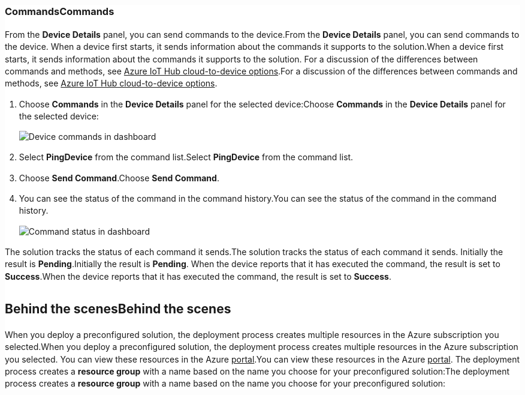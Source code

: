 ### <a name="commands"></a><span data-ttu-id="5652c-311">Commands</span><span class="sxs-lookup"><span data-stu-id="5652c-311">Commands</span></span>

<span data-ttu-id="5652c-312">From the **Device Details** panel, you can send commands to the device.</span><span class="sxs-lookup"><span data-stu-id="5652c-312">From the **Device Details** panel, you can send commands to the device.</span></span> <span data-ttu-id="5652c-313">When a device first starts, it sends information about the commands it supports to the solution.</span><span class="sxs-lookup"><span data-stu-id="5652c-313">When a device first starts, it sends information about the commands it supports to the solution.</span></span> <span data-ttu-id="5652c-314">For a discussion of the differences between commands and methods, see [Azure IoT Hub cloud-to-device options][lnk-c2d-guidance].</span><span class="sxs-lookup"><span data-stu-id="5652c-314">For a discussion of the differences between commands and methods, see [Azure IoT Hub cloud-to-device options][lnk-c2d-guidance].</span></span>

1. <span data-ttu-id="5652c-315">Choose **Commands** in the **Device Details** panel for the selected device:</span><span class="sxs-lookup"><span data-stu-id="5652c-315">Choose **Commands** in the **Device Details** panel for the selected device:</span></span>

   ![Device commands in dashboard][img-devicecommands]

1. <span data-ttu-id="5652c-317">Select **PingDevice** from the command list.</span><span class="sxs-lookup"><span data-stu-id="5652c-317">Select **PingDevice** from the command list.</span></span>

1. <span data-ttu-id="5652c-318">Choose **Send Command**.</span><span class="sxs-lookup"><span data-stu-id="5652c-318">Choose **Send Command**.</span></span>

1. <span data-ttu-id="5652c-319">You can see the status of the command in the command history.</span><span class="sxs-lookup"><span data-stu-id="5652c-319">You can see the status of the command in the command history.</span></span>

   ![Command status in dashboard][img-pingcommand]

<span data-ttu-id="5652c-321">The solution tracks the status of each command it sends.</span><span class="sxs-lookup"><span data-stu-id="5652c-321">The solution tracks the status of each command it sends.</span></span> <span data-ttu-id="5652c-322">Initially the result is **Pending**.</span><span class="sxs-lookup"><span data-stu-id="5652c-322">Initially the result is **Pending**.</span></span> <span data-ttu-id="5652c-323">When the device reports that it has executed the command, the result is set to **Success**.</span><span class="sxs-lookup"><span data-stu-id="5652c-323">When the device reports that it has executed the command, the result is set to **Success**.</span></span>

## <a name="behind-the-scenes"></a><span data-ttu-id="5652c-324">Behind the scenes</span><span class="sxs-lookup"><span data-stu-id="5652c-324">Behind the scenes</span></span>

<span data-ttu-id="5652c-325">When you deploy a preconfigured solution, the deployment process creates multiple resources in the Azure subscription you selected.</span><span class="sxs-lookup"><span data-stu-id="5652c-325">When you deploy a preconfigured solution, the deployment process creates multiple resources in the Azure subscription you selected.</span></span> <span data-ttu-id="5652c-326">You can view these resources in the Azure [portal][lnk-portal].</span><span class="sxs-lookup"><span data-stu-id="5652c-326">You can view these resources in the Azure [portal][lnk-portal].</span></span> <span data-ttu-id="5652c-327">The deployment process creates a **resource group** with a name based on the name you choose for your preconfigured solution:</span><span class="sxs-lookup"><span data-stu-id="5652c-327">The deployment process creates a **resource group** with a name based on the name you choose for your preconfigured solution:</span></span>


[img-launch-solution]: https://docstestmedia1.blob.core.windows.net/azure-media/articles/iot-suite/media/iot-suite-getstarted-preconfigured-solutions/launch.png
[img-dashboard]: https://docstestmedia1.blob.core.windows.net/azure-media/articles/iot-suite/media/iot-suite-getstarted-preconfigured-solutions/dashboard.png
[img-menu]: https://docstestmedia1.blob.core.windows.net/azure-media/articles/iot-suite/media/iot-suite-getstarted-preconfigured-solutions/menu.png
[img-devicelist]: https://docstestmedia1.blob.core.windows.net/azure-media/articles/iot-suite/media/iot-suite-getstarted-preconfigured-solutions/devicelist.png
[img-alarms]: https://docstestmedia1.blob.core.windows.net/azure-media/articles/iot-suite/media/iot-suite-getstarted-preconfigured-solutions/alarms.png
[img-devicedetails]: https://docstestmedia1.blob.core.windows.net/azure-media/articles/iot-suite/media/iot-suite-getstarted-preconfigured-solutions/devicedetails.png
[img-devicecommands]: https://docstestmedia1.blob.core.windows.net/azure-media/articles/iot-suite/media/iot-suite-getstarted-preconfigured-solutions/devicecommands.png
[img-pingcommand]: https://docstestmedia1.blob.core.windows.net/azure-media/articles/iot-suite/media/iot-suite-getstarted-preconfigured-solutions/pingcommand.png
[img-adddevice]: https://docstestmedia1.blob.core.windows.net/azure-media/articles/iot-suite/media/iot-suite-getstarted-preconfigured-solutions/adddevice.png
[img-addnew]: https://docstestmedia1.blob.core.windows.net/azure-media/articles/iot-suite/media/iot-suite-getstarted-preconfigured-solutions/addnew.png
[img-definedevice]: https://docstestmedia1.blob.core.windows.net/azure-media/articles/iot-suite/media/iot-suite-getstarted-preconfigured-solutions/definedevice.png
[img-runningnew]: https://docstestmedia1.blob.core.windows.net/azure-media/articles/iot-suite/media/iot-suite-getstarted-preconfigured-solutions/runningnew.png
[img-runningnew-2]: https://docstestmedia1.blob.core.windows.net/azure-media/articles/iot-suite/media/iot-suite-getstarted-preconfigured-solutions/runningnew2.png
[img-rules]: https://docstestmedia1.blob.core.windows.net/azure-media/articles/iot-suite/media/iot-suite-getstarted-preconfigured-solutions/rules.png
[img-adddevicerule]: https://docstestmedia1.blob.core.windows.net/azure-media/articles/iot-suite/media/iot-suite-getstarted-preconfigured-solutions/addrule.png
[img-adddevicerule2]: https://docstestmedia1.blob.core.windows.net/azure-media/articles/iot-suite/media/iot-suite-getstarted-preconfigured-solutions/addrule2.png
[img-adddevicerule3]: https://docstestmedia1.blob.core.windows.net/azure-media/articles/iot-suite/media/iot-suite-getstarted-preconfigured-solutions/addrule3.png
[img-adddevicerule4]: https://docstestmedia1.blob.core.windows.net/azure-media/articles/iot-suite/media/iot-suite-getstarted-preconfigured-solutions/addrule4.png
[img-actions]: https://docstestmedia1.blob.core.windows.net/azure-media/articles/iot-suite/media/iot-suite-getstarted-preconfigured-solutions/actions.png
[img-portal]: https://docstestmedia1.blob.core.windows.net/azure-media/articles/iot-suite/media/iot-suite-getstarted-preconfigured-solutions/portal.png
[img-disable]: https://docstestmedia1.blob.core.windows.net/azure-media/articles/iot-suite/media/iot-suite-getstarted-preconfigured-solutions/solutionportal_08.png
[img-columneditor]: https://docstestmedia1.blob.core.windows.net/azure-media/articles/iot-suite/media/iot-suite-getstarted-preconfigured-solutions/columneditor.png
[img-startimageedit]: https://docstestmedia1.blob.core.windows.net/azure-media/articles/iot-suite/media/iot-suite-getstarted-preconfigured-solutions/imagedit1.png
[img-imageedit]: https://docstestmedia1.blob.core.windows.net/azure-media/articles/iot-suite/media/iot-suite-getstarted-preconfigured-solutions/imagedit2.png
[img-editfiltericon]: https://docstestmedia1.blob.core.windows.net/azure-media/articles/iot-suite/media/iot-suite-getstarted-preconfigured-solutions/editfiltericon.png
[img-filtereditor]: https://docstestmedia1.blob.core.windows.net/azure-media/articles/iot-suite/media/iot-suite-getstarted-preconfigured-solutions/filtereditor.png
[img-filterelist]: https://docstestmedia1.blob.core.windows.net/azure-media/articles/iot-suite/media/iot-suite-getstarted-preconfigured-solutions/filteredlist.png
[img-savefilter]: https://docstestmedia1.blob.core.windows.net/azure-media/articles/iot-suite/media/iot-suite-getstarted-preconfigured-solutions/savefilter.png
[img-openfilter]:  https://docstestmedia1.blob.core.windows.net/azure-media/articles/iot-suite/media/iot-suite-getstarted-preconfigured-solutions/openfilter.png
[img-unhealthy-filter]: https://docstestmedia1.blob.core.windows.net/azure-media/articles/iot-suite/media/iot-suite-getstarted-preconfigured-solutions/unhealthyfilter.png
[img-filtered-unhealthy-list]: https://docstestmedia1.blob.core.windows.net/azure-media/articles/iot-suite/media/iot-suite-getstarted-preconfigured-solutions/unhealthylist.png
[img-change-interval]: https://docstestmedia1.blob.core.windows.net/azure-media/articles/iot-suite/media/iot-suite-getstarted-preconfigured-solutions/changeinterval.png
[img-old-firmware]: https://docstestmedia1.blob.core.windows.net/azure-media/articles/iot-suite/media/iot-suite-getstarted-preconfigured-solutions/noticeold.png
[img-old-filter]: https://docstestmedia1.blob.core.windows.net/azure-media/articles/iot-suite/media/iot-suite-getstarted-preconfigured-solutions/oldfilter.png
[img-filtered-old-list]: https://docstestmedia1.blob.core.windows.net/azure-media/articles/iot-suite/media/iot-suite-getstarted-preconfigured-solutions/oldlist.png
[img-method-update]: https://docstestmedia1.blob.core.windows.net/azure-media/articles/iot-suite/media/iot-suite-getstarted-preconfigured-solutions/methodupdate.png
[img-update-1]: https://docstestmedia1.blob.core.windows.net/azure-media/articles/iot-suite/media/iot-suite-getstarted-preconfigured-solutions/jobupdate1.png
[img-update-2]: https://docstestmedia1.blob.core.windows.net/azure-media/articles/iot-suite/media/iot-suite-getstarted-preconfigured-solutions/jobupdate2.png
[img-update-3]: https://docstestmedia1.blob.core.windows.net/azure-media/articles/iot-suite/media/iot-suite-getstarted-preconfigured-solutions/jobupdate3.png
[img-updated]: https://docstestmedia1.blob.core.windows.net/azure-media/articles/iot-suite/media/iot-suite-getstarted-preconfigured-solutions/updated.png
[img-healthy]: https://docstestmedia1.blob.core.windows.net/azure-media/articles/iot-suite/media/iot-suite-getstarted-preconfigured-solutions/healthy.png
[lnk_free_trial]: http://azure.microsoft.com/pricing/free-trial/
[lnk-preconfigured-solutions]: iot-suite-what-are-preconfigured-solutions.md
[lnk-azureiotsuite]: https://www.azureiotsuite.com
[lnk-logic-apps]: https://azure.microsoft.com/documentation/services/app-service/logic/
[lnk-portal]: http://portal.azure.com/
[lnk-rmgithub]: https://github.com/Azure/azure-iot-remote-monitoring
[lnk-logicapptutorial]: iot-suite-logic-apps-tutorial.md
[lnk-rm-walkthrough]: iot-suite-remote-monitoring-sample-walkthrough.md
[lnk-connect-rm]: iot-suite-connecting-devices.md
[lnk-permissions]: iot-suite-permissions.md
[lnk-c2d-guidance]: ../iot-hub/iot-hub-devguide-c2d-guidance.md
[lnk-faq]: iot-suite-faq.md